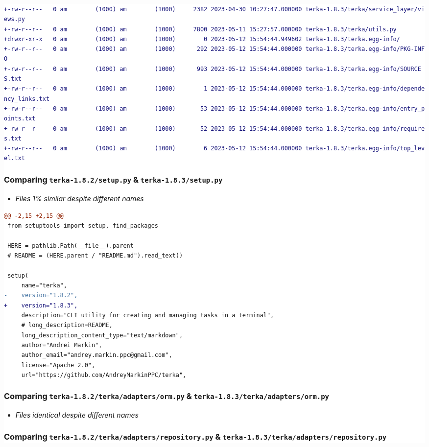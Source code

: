 ```diff
+-rw-r--r--   0 am        (1000) am        (1000)     2382 2023-04-30 10:27:47.000000 terka-1.8.3/terka/service_layer/views.py
+-rw-r--r--   0 am        (1000) am        (1000)     7800 2023-05-11 15:27:57.000000 terka-1.8.3/terka/utils.py
+drwxr-xr-x   0 am        (1000) am        (1000)        0 2023-05-12 15:54:44.949602 terka-1.8.3/terka.egg-info/
+-rw-r--r--   0 am        (1000) am        (1000)      292 2023-05-12 15:54:44.000000 terka-1.8.3/terka.egg-info/PKG-INFO
+-rw-r--r--   0 am        (1000) am        (1000)      993 2023-05-12 15:54:44.000000 terka-1.8.3/terka.egg-info/SOURCES.txt
+-rw-r--r--   0 am        (1000) am        (1000)        1 2023-05-12 15:54:44.000000 terka-1.8.3/terka.egg-info/dependency_links.txt
+-rw-r--r--   0 am        (1000) am        (1000)       53 2023-05-12 15:54:44.000000 terka-1.8.3/terka.egg-info/entry_points.txt
+-rw-r--r--   0 am        (1000) am        (1000)       52 2023-05-12 15:54:44.000000 terka-1.8.3/terka.egg-info/requires.txt
+-rw-r--r--   0 am        (1000) am        (1000)        6 2023-05-12 15:54:44.000000 terka-1.8.3/terka.egg-info/top_level.txt
```

### Comparing `terka-1.8.2/setup.py` & `terka-1.8.3/setup.py`

 * *Files 1% similar despite different names*

```diff
@@ -2,15 +2,15 @@
 from setuptools import setup, find_packages
 
 HERE = pathlib.Path(__file__).parent
 # README = (HERE.parent / "README.md").read_text()
 
 setup(
     name="terka",
-    version="1.8.2",
+    version="1.8.3",
     description="CLI utility for creating and managing tasks in a terminal",
     # long_description=README,
     long_description_content_type="text/markdown",
     author="Andrei Markin",
     author_email="andrey.markin.ppc@gmail.com",
     license="Apache 2.0",
     url="https://github.com/AndreyMarkinPPC/terka",
```

### Comparing `terka-1.8.2/terka/adapters/orm.py` & `terka-1.8.3/terka/adapters/orm.py`

 * *Files identical despite different names*

### Comparing `terka-1.8.2/terka/adapters/repository.py` & `terka-1.8.3/terka/adapters/repository.py`
